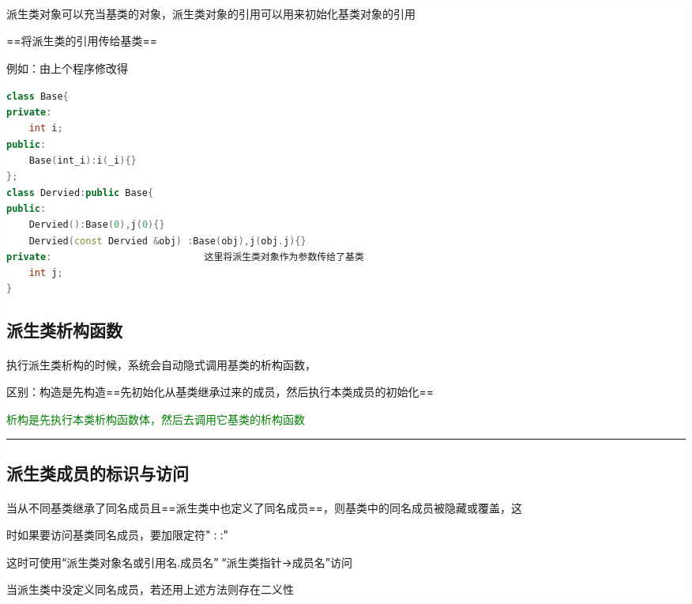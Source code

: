 派生类对象可以充当基类的对象，派生类对象的引用可以用来初始化基类对象的引用

==将派生类的引用传给基类==

例如：由上个程序修改得

```c++
class Base{
private:
    int i;
public:
    Base(int_i):i(_i){}
};
class Dervied:public Base{
public:
    Dervied():Base(0),j(0){}
    Dervied(const Dervied &obj) :Base(obj),j(obj.j){}
private:                           这里将派生类对象作为参数传给了基类
    int j;
}
```



## 派生类析构函数

执行派生类析构的时候，系统会自动隐式调用基类的析构函数，

区别：构造是先构造==先初始化从基类继承过来的成员，然后执行本类成员的初始化==

<font color="green">析构是先执行本类析构函数体，然后去调用它基类的析构函数</font>

-----







## 派生类成员的标识与访问

当从不同基类继承了同名成员且==派生类中也定义了同名成员==，则基类中的同名成员被隐藏或覆盖，这

时如果要访问基类同名成员，要加限定符" : :"

这时可使用“派生类对象名或引用名.成员名”  “派生类指针->成员名”访问



当派生类中没定义同名成员，若还用上述方法则存在二义性

